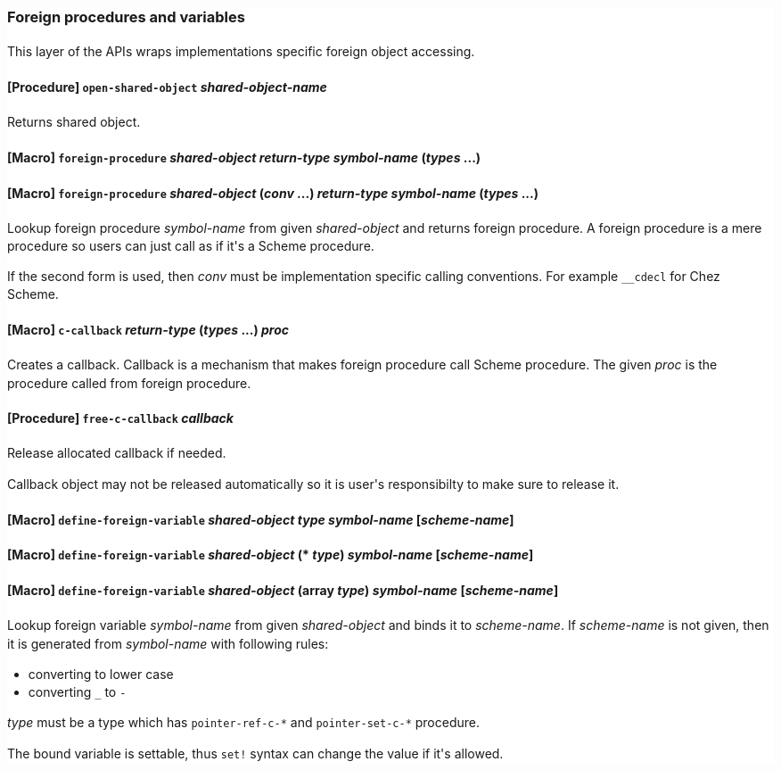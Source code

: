 ### Foreign procedures and variables

This layer of the APIs wraps implementations specific foreign object
accessing.


#### [Procedure] `open-shared-object` _shared-object-name_

Returns shared object.

#### [Macro] `foreign-procedure` _shared-object_ _return-type_ _symbol-name_ (_types_ ...)
#### [Macro] `foreign-procedure` _shared-object_ (_conv_ ...) _return-type_ _symbol-name_ (_types_ ...)

Lookup foreign procedure _symbol-name_ from given _shared-object_ and returns
foreign procedure. A foreign procedure is a mere procedure so users can just
call as if it's a Scheme procedure.

If the second form is used, then _conv_ must be implementation specific 
calling conventions. For example `__cdecl` for Chez Scheme.

#### [Macro] `c-callback` _return-type_ (_types_ ...) _proc_

Creates a callback. Callback is a mechanism that makes foreign procedure
call Scheme procedure. The given _proc_ is the procedure called from
foreign procedure.

#### [Procedure] `free-c-callback` _callback_

Release allocated callback if needed.

Callback object may not be released automatically so it is user's responsibilty
to make sure to release it.

#### [Macro] `define-foreign-variable` _shared-object_ _type_ _symbol-name_ [_scheme-name_]
#### [Macro] `define-foreign-variable` _shared-object_ (* _type_) _symbol-name_ [_scheme-name_]
#### [Macro] `define-foreign-variable` _shared-object_ (array _type_) _symbol-name_ [_scheme-name_]

Lookup foreign variable _symbol-name_ from given _shared-object_ and binds it
to _scheme-name_. If _scheme-name_ is not given, then it is generated from
_symbol-name_ with following rules:

- converting to lower case
- converting `_` to `-`

_type_ must be a type which has `pointer-ref-c-*` and `pointer-set-c-*` 
procedure.

The bound variable is settable, thus `set!` syntax can change the value
if it's allowed.
